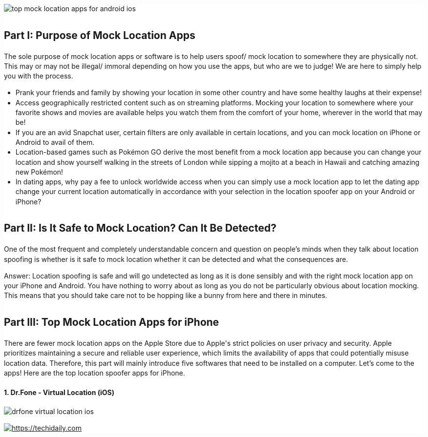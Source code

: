 ![top mock location apps for android ios](https://images.wondershare.com/drfone/article/2023/12/mock-location-1.jpg)

## Part I: Purpose of Mock Location Apps

The sole purpose of mock location apps or software is to help users spoof/ mock location to somewhere they are physically not. This may or may not be illegal/ immoral depending on how you use the apps, but who are we to judge! We are here to simply help you with the process.

- Prank your friends and family by showing your location in some other country and have some healthy laughs at their expense!
- Access geographically restricted content such as on streaming platforms. Mocking your location to somewhere where your favorite shows and movies are available helps you watch them from the comfort of your home, wherever in the world that may be!
- If you are an avid Snapchat user, certain filters are only available in certain locations, and you can mock location on iPhone or Android to avail of them.
- Location-based games such as Pokémon GO derive the most benefit from a mock location app because you can change your location and show yourself walking in the streets of London while sipping a mojito at a beach in Hawaii and catching amazing new Pokémon!
- In dating apps, why pay a fee to unlock worldwide access when you can simply use a mock location app to let the dating app change your current location automatically in accordance with your selection in the location spoofer app on your Android or iPhone?

## Part II: Is It Safe to Mock Location? Can It Be Detected?

One of the most frequent and completely understandable concern and question on people’s minds when they talk about location spoofing is whether is it safe to mock location whether it can be detected and what the consequences are.

Answer: Location spoofing is safe and will go undetected as long as it is done sensibly and with the right mock location app on your iPhone and Android. You have nothing to worry about as long as you do not be particularly obvious about location mocking. This means that you should take care not to be hopping like a bunny from here and there in minutes.

## Part III: Top Mock Location Apps for iPhone

There are fewer mock location apps on the Apple Store due to Apple's strict policies on user privacy and security. Apple prioritizes maintaining a secure and reliable user experience, which limits the availability of apps that could potentially misuse location data. Therefore, this part will mainly introduce five softwares that need to be installed on a computer. Let’s come to the apps! Here are the top location spoofer apps for iPhone.

#### 1\. Dr.Fone - Virtual Location (iOS)

![drfone virtual location ios](https://images.wondershare.com/drfone/article/2023/12/mock-location.jpg)


<a href="https://bluettius.sjv.io/c/5597632/2139122/17108" target="_top" id="2139122">
  <img src="//a.impactradius-go.com/display-ad/17108-2139122" border="0" alt="https://techidaily.com" width="468" height="60"/>
</a>
<img height="0" width="0" src="https://bluettius.sjv.io/i/5597632/2139122/17108" style="position:absolute;visibility:hidden;" border="0" />
